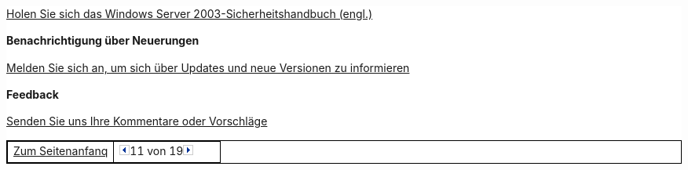 [Holen Sie sich das Windows Server 2003-Sicherheitshandbuch (engl.)](https://go.microsoft.com/fwlink/?linkid=14846&clcid=0x409)

**Benachrichtigung über Neuerungen**

[Melden Sie sich an, um sich über Updates und neue Versionen zu informieren](https://www.microsoft.com/germany/technet/sicherheit/bulletins/notify.mspx)

**Feedback**

[Senden Sie uns Ihre Kommentare oder Vorschläge](mailto:secwish@microsoft.com?subject=windows%20server%202003%20security%20guide)
<br/>
 
<table style="border:1px solid black;">
<colgroup>
<col width="50%" />
<col width="50%" />
</colgroup>
<tbody>
<tr class="odd">
<td style="border:1px solid black;"><div>
<a href="#mainsection"></a><a href="#mainsection">Zum Seitenanfanq</a>
</div></td>
<td style="border:1px solid black;"><a href="https://technet.microsoft.com/de-de/library/835865cd-ff71-43e6-88bf-91f5b35a00b9(v=TechNet.10)"><img src="images/Dd443731.pageLeft(de-de,TechNet.10).gif" /></a>11 von 19<a href="https://technet.microsoft.com/de-de/library/7488b1dc-eb9b-4f4a-b597-b84d87717b57(v=TechNet.10)"><img src="images/Dd443731.pageRight(de-de,TechNet.10).gif" /></a></td>
</tr>
</tbody>
</table>
